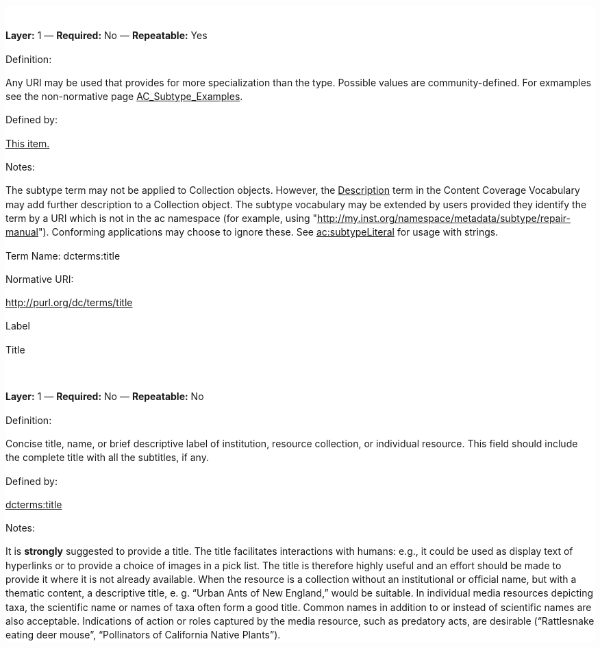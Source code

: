  

**Layer:** 1 — **Required:** No — **Repeatable:** Yes

Definition:

Any URI may be used that provides for more specialization than the type.
Possible values are community-defined. For exmamples see the
non-normative page
[AC\_Subtype\_Examples](https://terms.tdwg.org/wiki/AC_Subtype_Examples "AC Subtype Examples").

Defined by:

[This item.](https://terms.tdwg.org/wiki/Audubon_Core_Term_List#subtype)

Notes:

The subtype term may not be applied to Collection objects. However, the
[Description](https://terms.tdwg.org/wiki/Audubon_Core_Term_List#Description)
term in the Content Coverage Vocabulary may add further description to a
Collection object. The subtype vocabulary may be extended by users
provided they identify the term by a URI which is not in the ac
namespace (for example, using
"http://my.inst.org/namespace/metadata/subtype/repair-manual").
Conforming applications may choose to ignore these. See
[ac:subtypeLiteral](https://terms.tdwg.org/wiki/Audubon_Core_Term_List#ac:subtypeLiteral)
for usage with strings.

Term Name: dcterms:title

Normative URI:

http://purl.org/dc/terms/title

Label

Title

 

**Layer:** 1 — **Required:** No — **Repeatable:** No

Definition:

Concise title, name, or brief descriptive label of institution, resource
collection, or individual resource. This field should include the
complete title with all the subtitles, if any.

Defined by:

<a href="http://dublincore.org/documents/dcmi-terms/#terms-title" class="external text">dcterms:title</a>

Notes:

It is **strongly** suggested to provide a title. The title facilitates
interactions with humans: e.g., it could be used as display text of
hyperlinks or to provide a choice of images in a pick list. The title is
therefore highly useful and an effort should be made to provide it where
it is not already available. When the resource is a collection without
an institutional or official name, but with a thematic content, a
descriptive title, e. g. “Urban Ants of New England,” would be suitable.
In individual media resources depicting taxa, the scientific name or
names of taxa often form a good title. Common names in addition to or
instead of scientific names are also acceptable. Indications of action
or roles captured by the media resource, such as predatory acts, are
desirable (“Rattlesnake eating deer mouse”, “Pollinators of California
Native Plants”).

